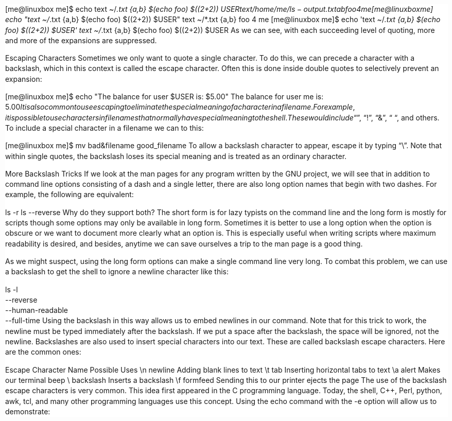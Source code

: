 [me@linuxbox me]$ echo text ~/*.txt {a,b} $(echo foo) $((2+2)) $USER
text /home/me/ls-output.txt a b foo 4 me
[me@linuxbox me]$ echo "text ~/*.txt {a,b} $(echo foo) $((2+2)) $USER"
text ~/*.txt {a,b} foo 4 me
[me@linuxbox me]$ echo 'text ~/*.txt {a,b} $(echo foo) $((2+2)) $USER'
text ~/*.txt {a,b} $(echo foo) $((2+2)) $USER
As we can see, with each succeeding level of quoting, more and more of the expansions are suppressed.

Escaping Characters
Sometimes we only want to quote a single character. To do this, we can precede a character with a backslash, which in this context is called the escape character. Often this is done inside double quotes to selectively prevent an expansion:

[me@linuxbox me]$ echo "The balance for user $USER is: \$5.00"
The balance for user me is: $5.00
It is also common to use escaping to eliminate the special meaning of a character in a filename. For example, it is possible to use characters in filenames that normally have special meaning to the shell. These would include “$”, “!”, “&”, “ “, and others. To include a special character in a filename we can to this:

[me@linuxbox me]$ mv bad\&filename good_filename
To allow a backslash character to appear, escape it by typing “\\”. Note that within single quotes, the backslash loses its special meaning and is treated as an ordinary character.

More Backslash Tricks
If we look at the man pages for any program written by the GNU project, we will see that in addition to command line options consisting of a dash and a single letter, there are also long option names that begin with two dashes. For example, the following are equivalent:

ls -r
ls --reverse
Why do they support both? The short form is for lazy typists on the command line and the long form is mostly for scripts though some options may only be available in long form. Sometimes it is better to use a long option when the option is obscure or we want to document more clearly what an option is. This is especially useful when writing scripts where maximum readability is desired, and besides, anytime we can save ourselves a trip to the man page is a good thing.

As we might suspect, using the long form options can make a single command line very long. To combat this problem, we can use a backslash to get the shell to ignore a newline character like this:

ls -l \
   --reverse \
   --human-readable \
   --full-time
Using the backslash in this way allows us to embed newlines in our command. Note that for this trick to work, the newline must be typed immediately after the backslash. If we put a space after the backslash, the space will be ignored, not the newline. Backslashes are also used to insert special characters into our text. These are called backslash escape characters. Here are the common ones:

Escape Character	Name	Possible Uses
\n	newline	Adding blank lines to text
\t	tab	Inserting horizontal tabs to text
\a	alert	Makes our terminal beep
\\	backslash	Inserts a backslash
\f	formfeed	Sending this to our printer ejects the page
The use of the backslash escape characters is very common. This idea first appeared in the C programming language. Today, the shell, C++, Perl, python, awk, tcl, and many other programming languages use this concept. Using the echo command with the -e option will allow us to demonstrate:
